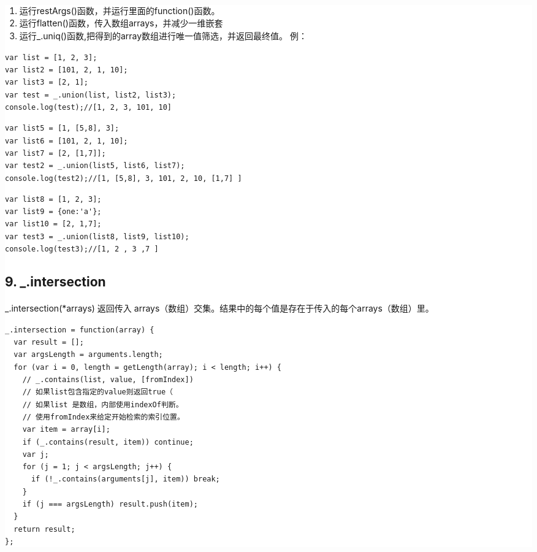 1. 运行restArgs()函数，并运行里面的function()函数。
2. 运行flatten()函数，传入数组arrays，并减少一维嵌套
3. 运行_.uniq()函数,把得到的array数组进行唯一值筛选，并返回最终值。
例：

```
var list = [1, 2, 3];
var list2 = [101, 2, 1, 10];
var list3 = [2, 1];
var test = _.union(list, list2, list3);
console.log(test);//[1, 2, 3, 101, 10]
```

```
var list5 = [1, [5,8], 3];
var list6 = [101, 2, 1, 10];
var list7 = [2, [1,7]];
var test2 = _.union(list5, list6, list7);
console.log(test2);//[1, [5,8], 3, 101, 2, 10, [1,7] ]
```

```
var list8 = [1, 2, 3];
var list9 = {one:'a'};
var list10 = [2, 1,7];
var test3 = _.union(list8, list9, list10);
console.log(test3);//[1, 2 , 3 ,7 ]
```

## 9. _.intersection

_.intersection(*arrays) 
返回传入 arrays（数组）交集。结果中的每个值是存在于传入的每个arrays（数组）里。

```
_.intersection = function(array) {
  var result = [];
  var argsLength = arguments.length;
  for (var i = 0, length = getLength(array); i < length; i++) {
    // _.contains(list, value, [fromIndex]) 
    // 如果list包含指定的value则返回true（
    // 如果list 是数组，内部使用indexOf判断。
    // 使用fromIndex来给定开始检索的索引位置。
    var item = array[i];
    if (_.contains(result, item)) continue;
    var j;
    for (j = 1; j < argsLength; j++) {
      if (!_.contains(arguments[j], item)) break;
    }
    if (j === argsLength) result.push(item);
  }
  return result;
};
```
